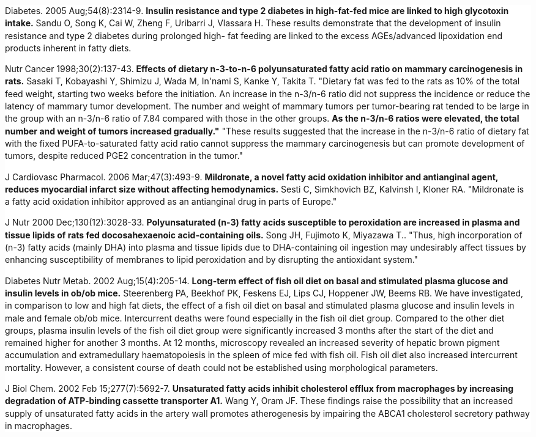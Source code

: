 Diabetes. 2005 Aug;54(8):2314-9. **Insulin resistance and type 2 diabetes in
high-fat-fed mice are linked to high glycotoxin intake.** Sandu O, Song K, Cai
W, Zheng F, Uribarri J, Vlassara H. These results demonstrate that the
development of insulin resistance and type 2 diabetes during prolonged high-
fat feeding are linked to the excess AGEs/advanced lipoxidation end products
inherent in fatty diets.

Nutr Cancer 1998;30(2):137-43. **Effects of dietary n-3-to-n-6 polyunsaturated
fatty acid ratio on mammary carcinogenesis in rats.** Sasaki T, Kobayashi Y,
Shimizu J, Wada M, In'nami S, Kanke Y, Takita T. "Dietary fat was fed to the
rats as 10% of the total feed weight, starting two weeks before the
initiation. An increase in the n-3/n-6 ratio did not suppress the incidence or
reduce the latency of mammary tumor development. The number and weight of
mammary tumors per tumor-bearing rat tended to be large in the group with an
n-3/n-6 ratio of 7.84 compared with those in the other groups. **As the
n-3/n-6 ratios were elevated, the total number and weight of tumors increased
gradually."** "These results suggested that the increase in the n-3/n-6 ratio
of dietary fat with the fixed PUFA-to-saturated fatty acid ratio cannot
suppress the mammary carcinogenesis but can promote development of tumors,
despite reduced PGE2 concentration in the tumor."

J Cardiovasc Pharmacol. 2006 Mar;47(3):493-9. **Mildronate, a novel fatty acid
oxidation inhibitor and antianginal agent, reduces myocardial infarct size
without affecting hemodynamics.** Sesti C, Simkhovich BZ, Kalvinsh I, Kloner
RA. "Mildronate is a fatty acid oxidation inhibitor approved as an antianginal
drug in parts of Europe."

J Nutr 2000 Dec;130(12):3028-33. **Polyunsaturated (n-3) fatty acids
susceptible to peroxidation are increased in plasma and tissue lipids of rats
fed docosahexaenoic acid-containing oils.** Song JH, Fujimoto K, Miyazawa T..
"Thus, high incorporation of (n-3) fatty acids (mainly DHA) into plasma and
tissue lipids due to DHA-containing oil ingestion may undesirably affect
tissues by enhancing susceptibility of membranes to lipid peroxidation and by
disrupting the antioxidant system."

Diabetes Nutr Metab. 2002 Aug;15(4):205-14. **Long-term effect of fish oil
diet on basal and stimulated plasma glucose and insulin levels in ob/ob
mice.** Steerenberg PA, Beekhof PK, Feskens EJ, Lips CJ, Hoppener JW, Beems
RB. We have investigated, in comparison to low and high fat diets, the effect
of a fish oil diet on basal and stimulated plasma glucose and insulin levels
in male and female ob/ob mice. Intercurrent deaths were found especially in
the fish oil diet group. Compared to the other diet groups, plasma insulin
levels of the fish oil diet group were significantly increased 3 months after
the start of the diet and remained higher for another 3 months. At 12
months, microscopy revealed an increased severity of hepatic brown pigment
accumulation and extramedullary haematopoiesis in the spleen of mice fed with
fish oil. Fish oil diet also increased intercurrent mortality. However, a
consistent course of death could not be established using morphological
parameters.

J Biol Chem. 2002 Feb 15;277(7):5692-7. **Unsaturated fatty acids inhibit
cholesterol efflux from macrophages by increasing degradation of ATP-binding
cassette transporter A1.** Wang Y, Oram JF. These findings raise the
possibility that an increased supply of unsaturated fatty acids in the artery
wall promotes atherogenesis by impairing the ABCA1 cholesterol secretory
pathway in macrophages.
